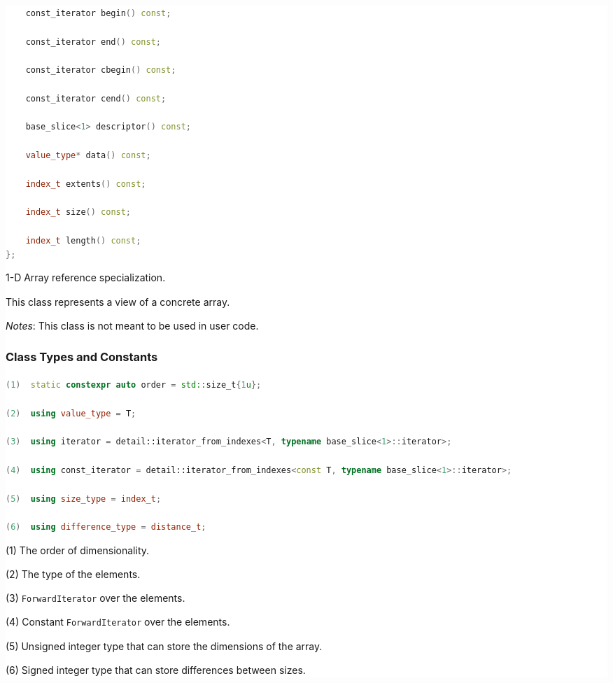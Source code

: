 ``` cpp
    const_iterator begin() const;
    
    const_iterator end() const;
    
    const_iterator cbegin() const;
    
    const_iterator cend() const;
    
    base_slice<1> descriptor() const;
    
    value_type* data() const;
    
    index_t extents() const;
    
    index_t size() const;
    
    index_t length() const;
};
```

1-D Array reference specialization.

This class represents a view of a concrete array.

*Notes*: This class is not meant to be used in user code.

### Class Types and Constants<a id="jules::ref_array-T,1-::order"></a>

``` cpp
(1)  static constexpr auto order = std::size_t{1u};

(2)  using value_type = T;

(3)  using iterator = detail::iterator_from_indexes<T, typename base_slice<1>::iterator>;

(4)  using const_iterator = detail::iterator_from_indexes<const T, typename base_slice<1>::iterator>;

(5)  using size_type = index_t;

(6)  using difference_type = distance_t;
```

(1) The order of dimensionality.

(2) The type of the elements.

(3) `ForwardIterator` over the elements.

(4) Constant `ForwardIterator` over the elements.

(5) Unsigned integer type that can store the dimensions of the array.

(6) Signed integer type that can store differences between sizes.
